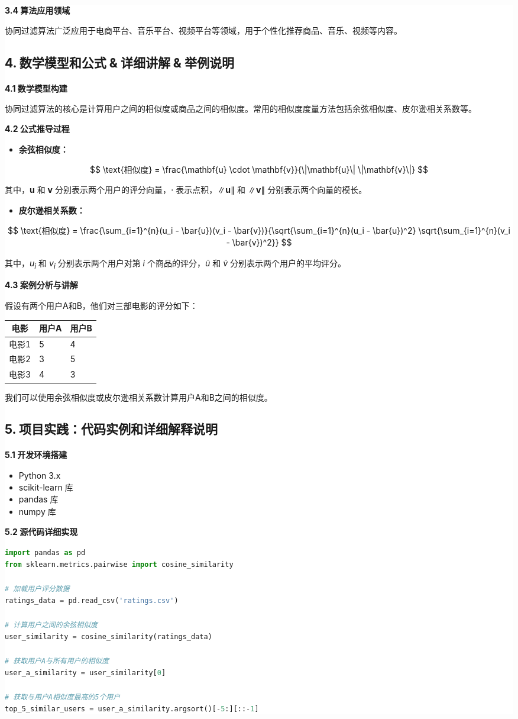**3.4 算法应用领域**

协同过滤算法广泛应用于电商平台、音乐平台、视频平台等领域，用于个性化推荐商品、音乐、视频等内容。

## 4. 数学模型和公式 & 详细讲解 & 举例说明

**4.1 数学模型构建**

协同过滤算法的核心是计算用户之间的相似度或商品之间的相似度。常用的相似度度量方法包括余弦相似度、皮尔逊相关系数等。

**4.2 公式推导过程**

* **余弦相似度：**

$$
\text{相似度} = \frac{\mathbf{u} \cdot \mathbf{v}}{\|\mathbf{u}\| \|\mathbf{v}\|}
$$

其中，$\mathbf{u}$ 和 $\mathbf{v}$ 分别表示两个用户的评分向量，$\cdot$ 表示点积，$\|\mathbf{u}\|$ 和 $\|\mathbf{v}\|$ 分别表示两个向量的模长。

* **皮尔逊相关系数：**

$$
\text{相似度} = \frac{\sum_{i=1}^{n}(u_i - \bar{u})(v_i - \bar{v})}{\sqrt{\sum_{i=1}^{n}(u_i - \bar{u})^2} \sqrt{\sum_{i=1}^{n}(v_i - \bar{v})^2}}
$$

其中，$u_i$ 和 $v_i$ 分别表示两个用户对第 $i$ 个商品的评分，$\bar{u}$ 和 $\bar{v}$ 分别表示两个用户的平均评分。

**4.3 案例分析与讲解**

假设有两个用户A和B，他们对三部电影的评分如下：

| 电影 | 用户A | 用户B |
|---|---|---|
| 电影1 | 5 | 4 |
| 电影2 | 3 | 5 |
| 电影3 | 4 | 3 |

我们可以使用余弦相似度或皮尔逊相关系数计算用户A和B之间的相似度。

## 5. 项目实践：代码实例和详细解释说明

**5.1 开发环境搭建**

* Python 3.x
* scikit-learn 库
* pandas 库
* numpy 库

**5.2 源代码详细实现**

```python
import pandas as pd
from sklearn.metrics.pairwise import cosine_similarity

# 加载用户评分数据
ratings_data = pd.read_csv('ratings.csv')

# 计算用户之间的余弦相似度
user_similarity = cosine_similarity(ratings_data)

# 获取用户A与所有用户的相似度
user_a_similarity = user_similarity[0]

# 获取与用户A相似度最高的5个用户
top_5_similar_users = user_a_similarity.argsort()[-5:][::-1]

```